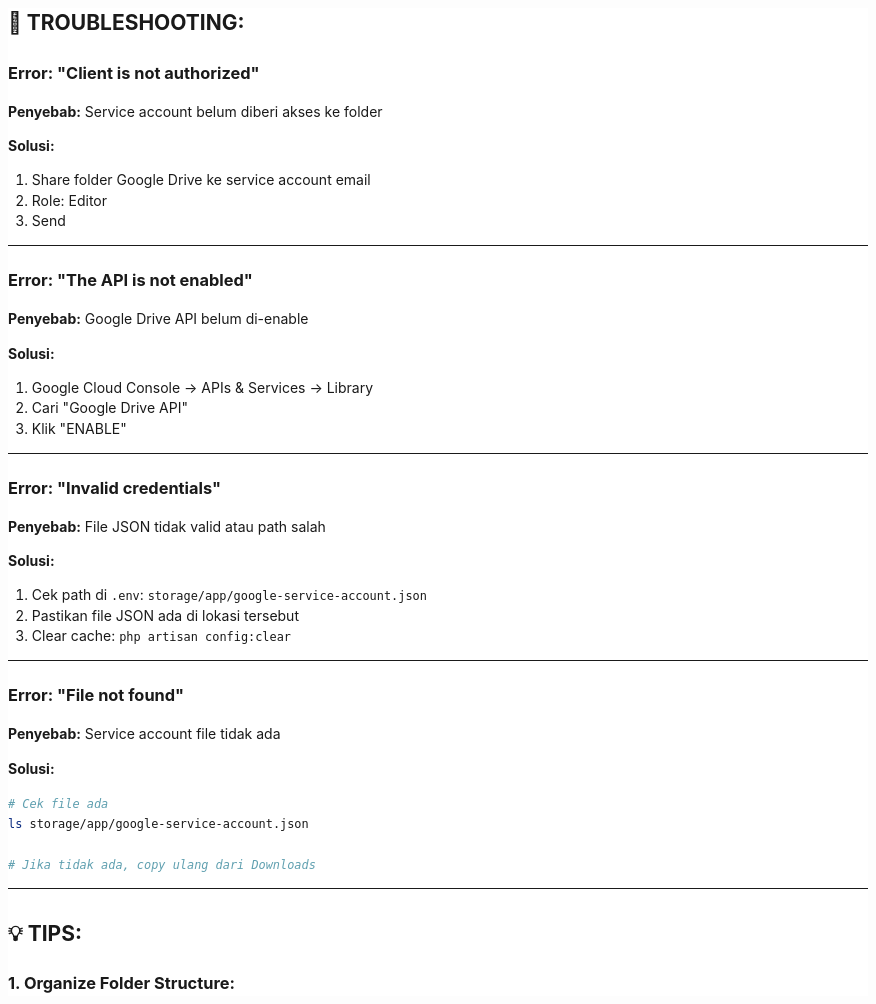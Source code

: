 
## 🐛 **TROUBLESHOOTING:**

### **Error: "Client is not authorized"**

**Penyebab:** Service account belum diberi akses ke folder

**Solusi:**
1. Share folder Google Drive ke service account email
2. Role: Editor
3. Send

---

### **Error: "The API is not enabled"**

**Penyebab:** Google Drive API belum di-enable

**Solusi:**
1. Google Cloud Console → APIs & Services → Library
2. Cari "Google Drive API"
3. Klik "ENABLE"

---

### **Error: "Invalid credentials"**

**Penyebab:** File JSON tidak valid atau path salah

**Solusi:**
1. Cek path di `.env`: `storage/app/google-service-account.json`
2. Pastikan file JSON ada di lokasi tersebut
3. Clear cache: `php artisan config:clear`

---

### **Error: "File not found"**

**Penyebab:** Service account file tidak ada

**Solusi:**
```bash
# Cek file ada
ls storage/app/google-service-account.json

# Jika tidak ada, copy ulang dari Downloads
```

---

## 💡 **TIPS:**

### **1. Organize Folder Structure:**

